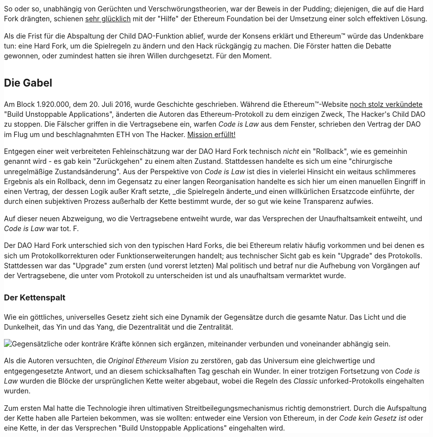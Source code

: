 So oder so, unabhängig von Gerüchten und Verschwörungstheorien, war der Beweis in der Pudding; diejenigen, die auf die Hard Fork drängten, schienen [sehr glücklich](https://twitter.com/stephantual/status/743764898316877824) mit der "Hilfe" der Ethereum Foundation bei der Umsetzung einer solch effektiven Lösung.

Als die Frist für die Abspaltung der Child DAO-Funktion ablief, wurde der Konsens erklärt und Ethereum™ würde das Undenkbare tun: eine Hard Fork, um die Spielregeln zu ändern und den Hack rückgängig zu machen. Die Förster hatten die Debatte gewonnen, oder zumindest hatten sie ihren Willen durchgesetzt. Für den Moment.

## Die Gabel

Am Block 1.920.000, dem 20. Juli 2016, wurde Geschichte geschrieben. Während die Ethereum™-Website [noch stolz verkündete](http://web.archive.org/web/20160731205712/https://ethereum.org/) "Build Unstoppable Applications", änderten die Autoren das Ethereum-Protokoll zu dem einzigen Zweck, The Hacker's Child DAO zu stoppen. Die Fälscher griffen in die Vertragsebene ein, warfen _Code is Law_ aus dem Fenster, schrieben den Vertrag der DAO im Flug um und beschlagnahmten ETH von The Hacker. [Mission erfüllt!](https://twitter.com/initc3org/status/758000698881613824/photo/1)

Entgegen einer weit verbreiteten Fehleinschätzung war der DAO Hard Fork technisch _nicht_ ein "Rollback", wie es gemeinhin genannt wird - es gab kein "Zurückgehen" zu einem alten Zustand. Stattdessen handelte es sich um eine "chirurgische unregelmäßige Zustandsänderung". Aus der Perspektive von _Code is Law_ ist dies in vielerlei Hinsicht ein weitaus schlimmeres Ergebnis als ein Rollback, denn im Gegensatz zu einer langen Reorganisation handelte es sich hier um einen manuellen Eingriff in einen Vertrag, der dessen Logik außer Kraft setzte, _die Spielregeln änderte_und einen willkürlichen Ersatzcode einführte, der durch einen subjektiven Prozess außerhalb der Kette bestimmt wurde, der so gut wie keine Transparenz aufwies.

Auf dieser neuen Abzweigung, wo die Vertragsebene entweiht wurde, war das Versprechen der Unaufhaltsamkeit entweiht, und _Code is Law_ war tot. F.

Der DAO Hard Fork unterschied sich von den typischen Hard Forks, die bei Ethereum relativ häufig vorkommen und bei denen es sich um Protokollkorrekturen oder Funktionserweiterungen handelt; aus technischer Sicht gab es kein "Upgrade" des Protokolls. Stattdessen war das "Upgrade" zum ersten (und vorerst letzten) Mal politisch und betraf nur die Aufhebung von Vorgängen auf der Vertragsebene, die unter [](/why-classic/code-is-law/#outside-the-contract-layer) vom Protokoll zu unterscheiden ist und als unaufhaltsam vermarktet wurde.

### Der Kettenspalt

Wie ein göttliches, universelles Gesetz zieht sich eine Dynamik der Gegensätze durch die gesamte Natur. Das Licht und die Dunkelheit, das Yin und das Yang, die Dezentralität und die Zentralität.

![Gegensätzliche oder konträre Kräfte können sich ergänzen, miteinander verbunden und voneinander abhängig sein.](./pakua.png)

Als die Autoren versuchten, die _Original Ethereum Vision_ zu zerstören, gab das Universum eine gleichwertige und entgegengesetzte Antwort, und an diesem schicksalhaften Tag geschah ein Wunder. In einer trotzigen Fortsetzung von _Code is Law_ wurden die Blöcke der ursprünglichen Kette weiter abgebaut, wobei die Regeln des _Classic_ unforked-Protokolls eingehalten wurden.

Zum ersten Mal hatte die Technologie ihren ultimativen Streitbeilegungsmechanismus richtig demonstriert. Durch die Aufspaltung der Kette haben alle Parteien bekommen, was sie wollten: entweder eine Version von Ethereum, in der _Code kein Gesetz ist_ oder eine Kette, in der das Versprechen "Build Unstoppable Applications" eingehalten wird.
